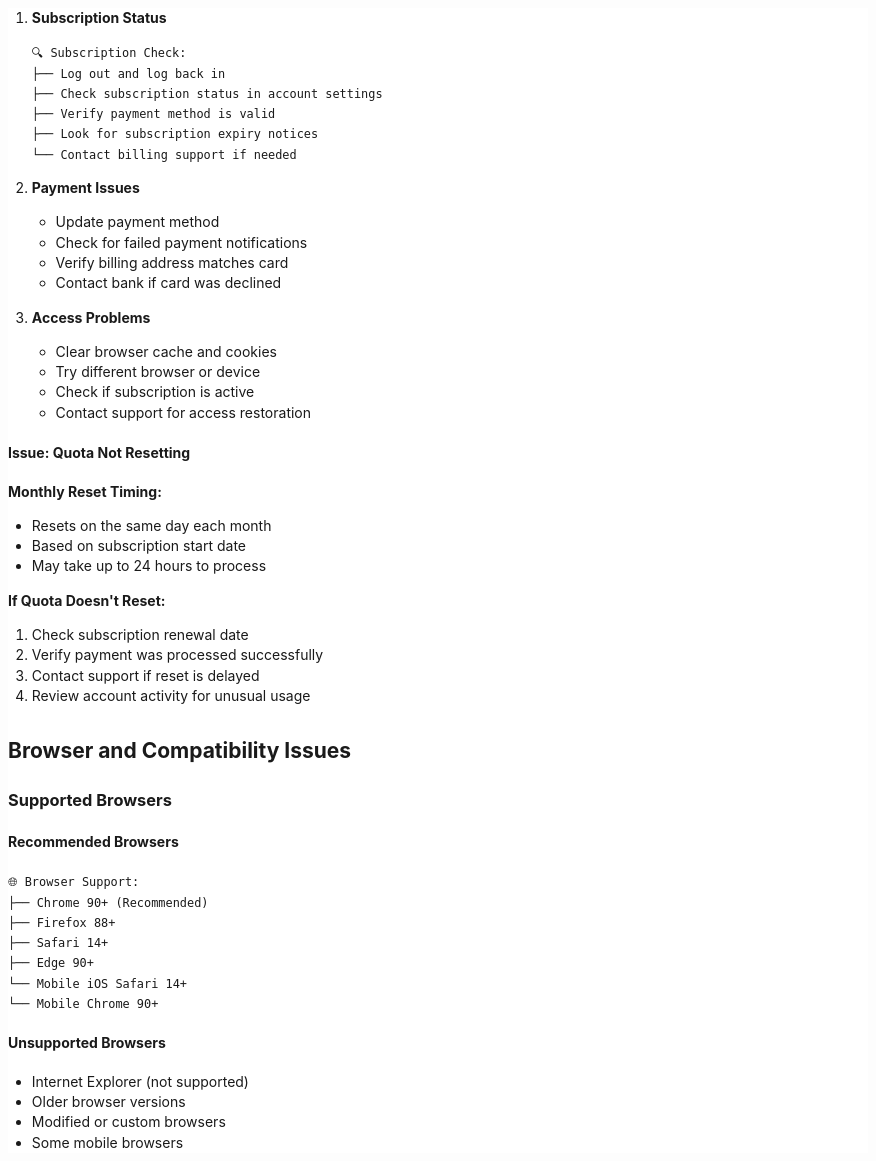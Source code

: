 1. **Subscription Status**
   ```
   🔍 Subscription Check:
   ├── Log out and log back in
   ├── Check subscription status in account settings
   ├── Verify payment method is valid
   ├── Look for subscription expiry notices
   └── Contact billing support if needed
   ```

2. **Payment Issues**
   - Update payment method
   - Check for failed payment notifications
   - Verify billing address matches card
   - Contact bank if card was declined

3. **Access Problems**
   - Clear browser cache and cookies
   - Try different browser or device
   - Check if subscription is active
   - Contact support for access restoration

#### Issue: Quota Not Resetting

**Monthly Reset Timing:**
- Resets on the same day each month
- Based on subscription start date
- May take up to 24 hours to process

**If Quota Doesn't Reset:**
1. Check subscription renewal date
2. Verify payment was processed successfully
3. Contact support if reset is delayed
4. Review account activity for unusual usage

## Browser and Compatibility Issues

### Supported Browsers

#### Recommended Browsers
```
🌐 Browser Support:
├── Chrome 90+ (Recommended)
├── Firefox 88+
├── Safari 14+
├── Edge 90+
└── Mobile iOS Safari 14+
└── Mobile Chrome 90+
```

#### Unsupported Browsers
- Internet Explorer (not supported)
- Older browser versions
- Modified or custom browsers
- Some mobile browsers
